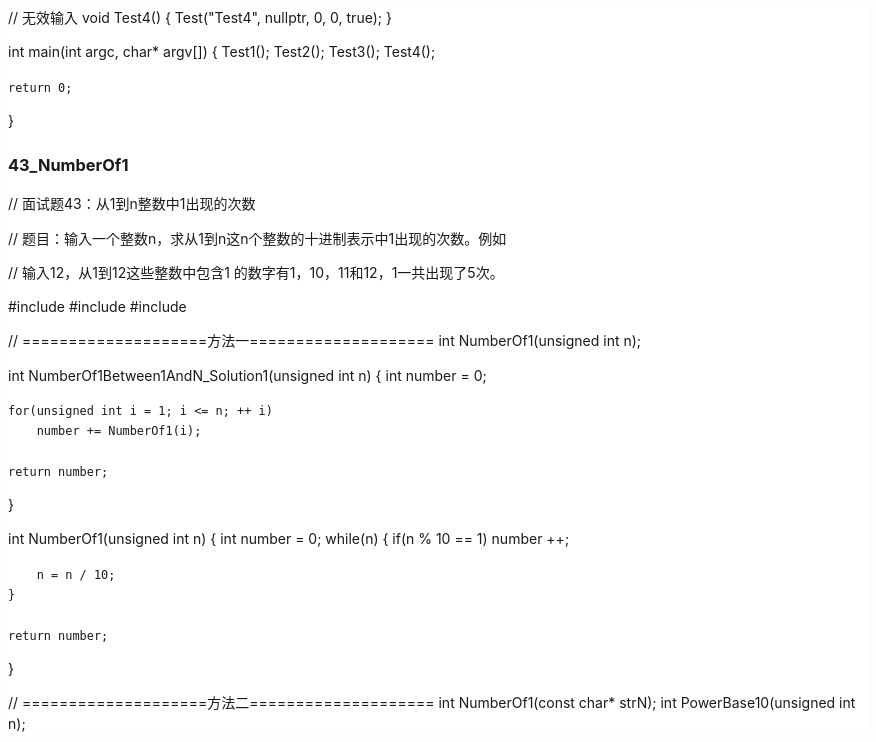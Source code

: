 // 无效输入
void Test4()
{
    Test("Test4", nullptr, 0, 0, true);
}

int main(int argc, char* argv[])
{
    Test1();
    Test2();
    Test3();
    Test4();

    return 0;
}


### 43_NumberOf1

// 面试题43：从1到n整数中1出现的次数

// 题目：输入一个整数n，求从1到n这n个整数的十进制表示中1出现的次数。例如

// 输入12，从1到12这些整数中包含1 的数字有1，10，11和12，1一共出现了5次。

#include <cstdio>
#include <cstring>
#include <cstdlib>

// ====================方法一====================
int NumberOf1(unsigned int n);

int NumberOf1Between1AndN_Solution1(unsigned int n)
{
    int number = 0;

    for(unsigned int i = 1; i <= n; ++ i)
        number += NumberOf1(i);

    return number;
}

int NumberOf1(unsigned int n)
{
    int number = 0;
    while(n)
    {
        if(n % 10 == 1)
            number ++;

        n = n / 10;
    }

    return number;
}

// ====================方法二====================
int NumberOf1(const char* strN);
int PowerBase10(unsigned int n);

